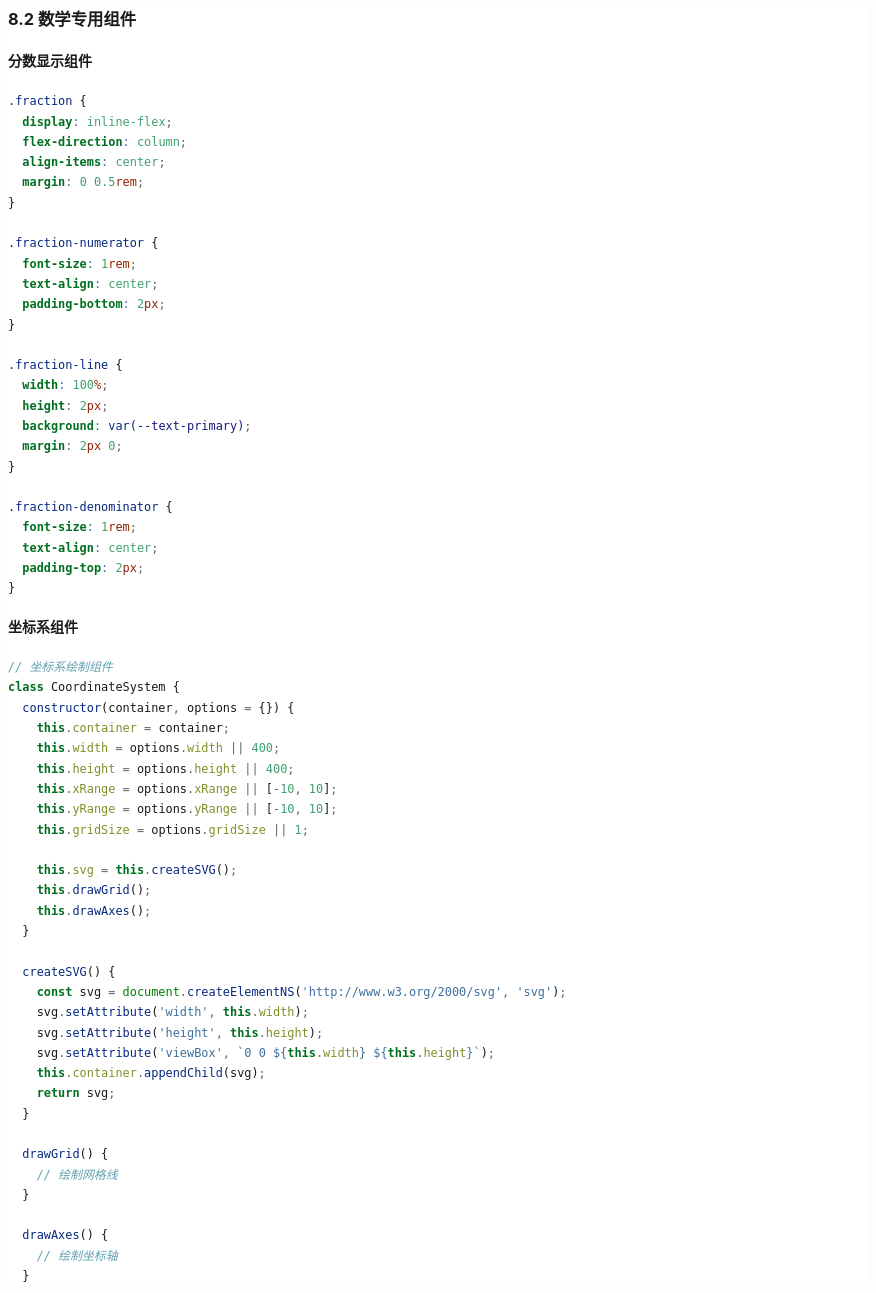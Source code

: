 ### 8.2 数学专用组件

#### 分数显示组件
```css
.fraction {
  display: inline-flex;
  flex-direction: column;
  align-items: center;
  margin: 0 0.5rem;
}

.fraction-numerator {
  font-size: 1rem;
  text-align: center;
  padding-bottom: 2px;
}

.fraction-line {
  width: 100%;
  height: 2px;
  background: var(--text-primary);
  margin: 2px 0;
}

.fraction-denominator {
  font-size: 1rem;
  text-align: center;
  padding-top: 2px;
}
```

#### 坐标系组件
```javascript
// 坐标系绘制组件
class CoordinateSystem {
  constructor(container, options = {}) {
    this.container = container;
    this.width = options.width || 400;
    this.height = options.height || 400;
    this.xRange = options.xRange || [-10, 10];
    this.yRange = options.yRange || [-10, 10];
    this.gridSize = options.gridSize || 1;
    
    this.svg = this.createSVG();
    this.drawGrid();
    this.drawAxes();
  }
  
  createSVG() {
    const svg = document.createElementNS('http://www.w3.org/2000/svg', 'svg');
    svg.setAttribute('width', this.width);
    svg.setAttribute('height', this.height);
    svg.setAttribute('viewBox', `0 0 ${this.width} ${this.height}`);
    this.container.appendChild(svg);
    return svg;
  }
  
  drawGrid() {
    // 绘制网格线
  }
  
  drawAxes() {
    // 绘制坐标轴
  }
```